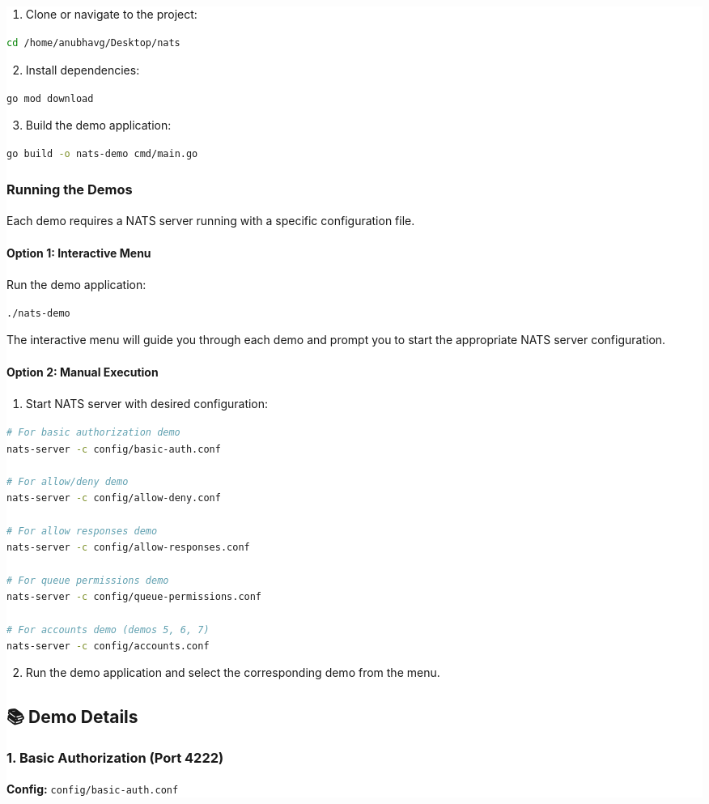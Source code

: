 1. Clone or navigate to the project:
```bash
cd /home/anubhavg/Desktop/nats
```

2. Install dependencies:
```bash
go mod download
```

3. Build the demo application:
```bash
go build -o nats-demo cmd/main.go
```

### Running the Demos

Each demo requires a NATS server running with a specific configuration file.

#### Option 1: Interactive Menu

Run the demo application:
```bash
./nats-demo
```

The interactive menu will guide you through each demo and prompt you to start the appropriate NATS server configuration.

#### Option 2: Manual Execution

1. Start NATS server with desired configuration:
```bash
# For basic authorization demo
nats-server -c config/basic-auth.conf

# For allow/deny demo
nats-server -c config/allow-deny.conf

# For allow responses demo
nats-server -c config/allow-responses.conf

# For queue permissions demo
nats-server -c config/queue-permissions.conf

# For accounts demo (demos 5, 6, 7)
nats-server -c config/accounts.conf
```

2. Run the demo application and select the corresponding demo from the menu.

## 📚 Demo Details

### 1. Basic Authorization (Port 4222)

**Config:** `config/basic-auth.conf`
